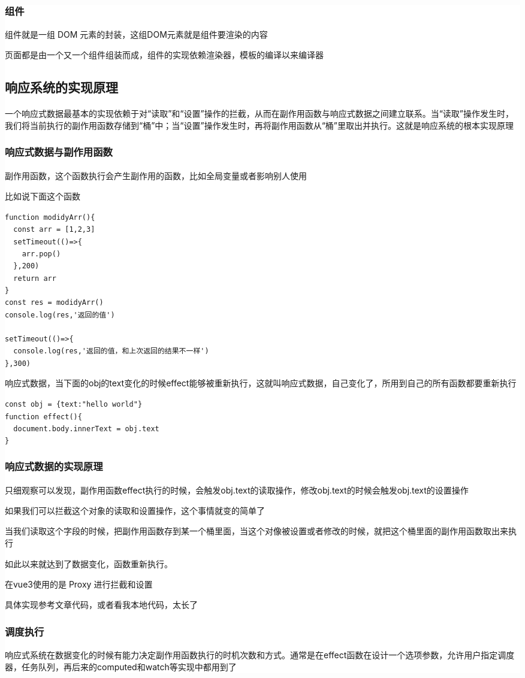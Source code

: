 ### 组件
组件就是一组 DOM 元素的封装，这组DOM元素就是组件要渲染的内容

页面都是由一个又一个组件组装而成，组件的实现依赖渲染器，模板的编译以来编译器

## 响应系统的实现原理
一个响应式数据最基本的实现依赖于对“读取”和“设置”操作的拦截，从而在副作用函数与响应式数据之间建立联系。当“读取”操作发生时，我们将当前执行的副作用函数存储到“桶”中；当“设置”操作发生时，再将副作用函数从“桶”里取出并执行。这就是响应系统的根本实现原理
### 响应式数据与副作用函数
副作用函数，这个函数执行会产生副作用的函数，比如全局变量或者影响别人使用

比如说下面这个函数
```
function modidyArr(){
  const arr = [1,2,3]
  setTimeout(()=>{
    arr.pop()
  },200)
  return arr
}
const res = modidyArr()
console.log(res,'返回的值')

setTimeout(()=>{
  console.log(res,'返回的值，和上次返回的结果不一样')
},300)
```

响应式数据，当下面的obj的text变化的时候effect能够被重新执行，这就叫响应式数据，自己变化了，所用到自己的所有函数都要重新执行

```
const obj = {text:"hello world"}
function effect(){
  document.body.innerText = obj.text
}
```

### 响应式数据的实现原理

只细观察可以发现，副作用函数effect执行的时候，会触发obj.text的读取操作，修改obj.text的时候会触发obj.text的设置操作

如果我们可以拦截这个对象的读取和设置操作，这个事情就变的简单了

当我们读取这个字段的时候，把副作用函数存到某一个桶里面，当这个对像被设置或者修改的时候，就把这个桶里面的副作用函数取出来执行

如此以来就达到了数据变化，函数重新执行。

在vue3使用的是 Proxy 进行拦截和设置

具体实现参考文章代码，或者看我本地代码，太长了

### 调度执行
响应式系统在数据变化的时候有能力决定副作用函数执行的时机次数和方式。通常是在effect函数在设计一个选项参数，允许用户指定调度器，任务队列，再后来的computed和watch等实现中都用到了
